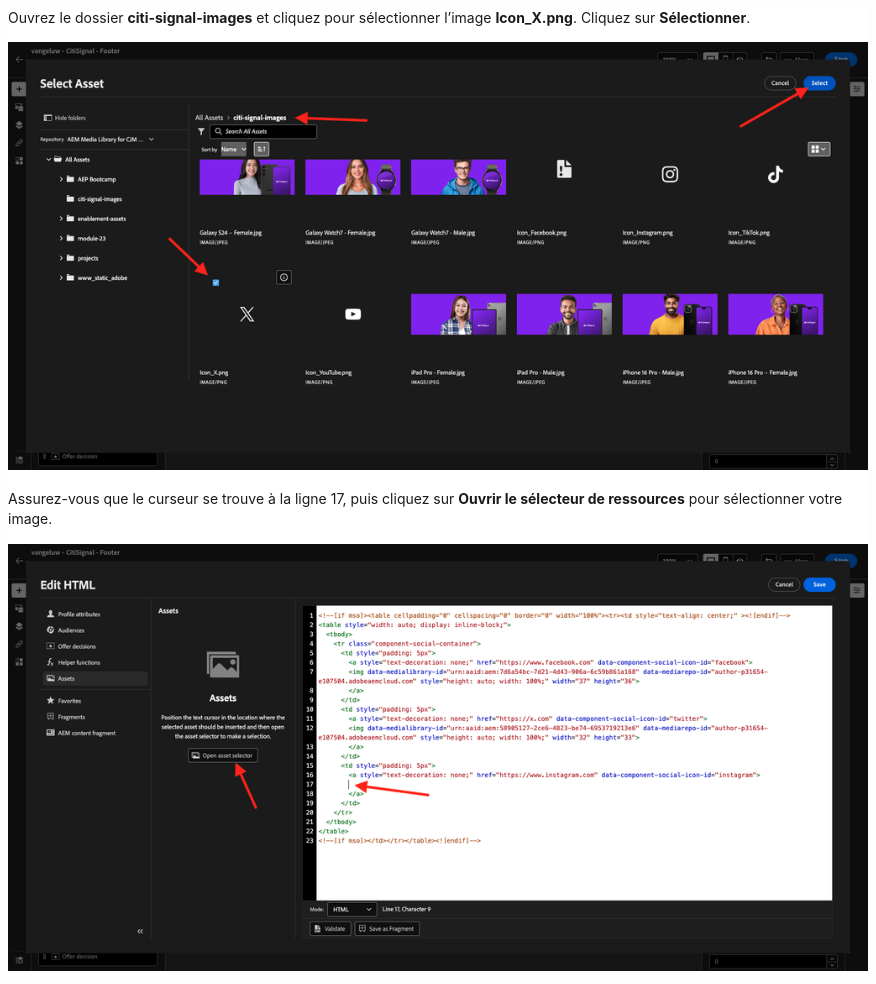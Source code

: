 Ouvrez le dossier **citi-signal-images** et cliquez pour sélectionner l’image **Icon_X.png**. Cliquez sur **Sélectionner**.

![Journey Optimizer](./images/fragm20.png)

Assurez-vous que le curseur se trouve à la ligne 17, puis cliquez sur **Ouvrir le sélecteur de ressources** pour sélectionner votre image.

![Journey Optimizer](./images/fragm21.png)
